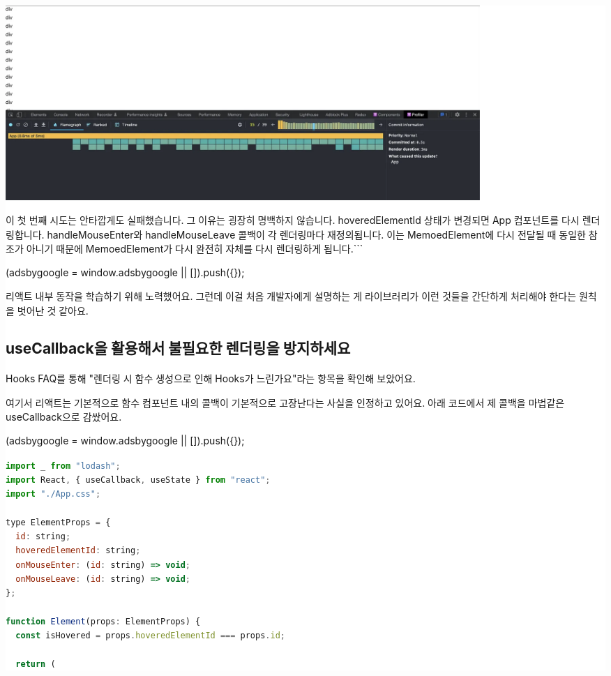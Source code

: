 <img src="./img/AmIOverreactingOrisReactOver-Reacting_4.png" />

이 첫 번째 시도는 안타깝게도 실패했습니다. 그 이유는 굉장히 명백하지 않습니다. hoveredElementId 상태가 변경되면 App 컴포넌트를 다시 렌더링합니다. handleMouseEnter와 handleMouseLeave 콜백이 각 렌더링마다 재정의됩니다. 이는 MemoedElement에 다시 전달될 때 동일한 참조가 아니기 때문에 MemoedElement가 다시 완전히 자체를 다시 렌더링하게 됩니다.```


<ins class="adsbygoogle"
  style="display:block"
  data-ad-client="ca-pub-4877378276818686"
  data-ad-slot="9743150776"
  data-ad-format="auto"
  data-full-width-responsive="true"></ins>
<component is="script">
(adsbygoogle = window.adsbygoogle || []).push({});
</component>

리액트 내부 동작을 학습하기 위해 노력했어요. 그런데 이걸 처음 개발자에게 설명하는 게 라이브러리가 이런 것들을 간단하게 처리해야 한다는 원칙을 벗어난 것 같아요.

## useCallback을 활용해서 불필요한 렌더링을 방지하세요

Hooks FAQ를 통해 "렌더링 시 함수 생성으로 인해 Hooks가 느린가요"라는 항목을 확인해 보았어요.

여기서 리액트는 기본적으로 함수 컴포넌트 내의 콜백이 기본적으로 고장난다는 사실을 인정하고 있어요. 아래 코드에서 제 콜백을 마법같은 useCallback으로 감쌌어요.


<ins class="adsbygoogle"
  style="display:block"
  data-ad-client="ca-pub-4877378276818686"
  data-ad-slot="9743150776"
  data-ad-format="auto"
  data-full-width-responsive="true"></ins>
<component is="script">
(adsbygoogle = window.adsbygoogle || []).push({});
</component>

```js
import _ from "lodash";
import React, { useCallback, useState } from "react";
import "./App.css";

type ElementProps = {
  id: string;
  hoveredElementId: string;
  onMouseEnter: (id: string) => void;
  onMouseLeave: (id: string) => void;
};

function Element(props: ElementProps) {
  const isHovered = props.hoveredElementId === props.id;

  return (
```